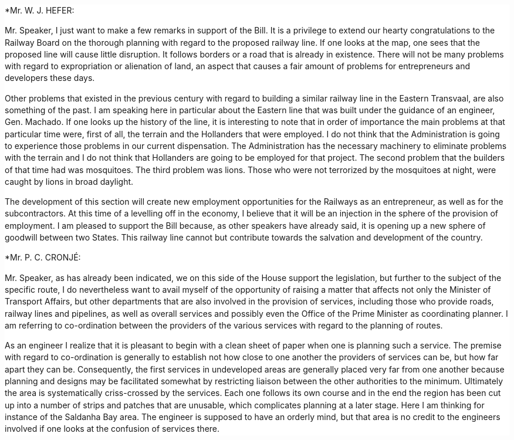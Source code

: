 </speech>

<speech by="#hefer">

<from>*Mr. <person refersTo="hansard_za">W. J. HEFER</person>:</from>

<p>Mr. Speaker, I just want to make a few remarks in support of the Bill. It is a privilege to extend our hearty congratulations to the Railway Board on the thorough planning with regard to the proposed railway line. If one looks at the map, one sees that the proposed line will cause little disruption. It follows borders or a road that is already in existence. There will not be many problems with regard to expropriation or alienation of land, an aspect that causes a fair amount of problems for entrepreneurs and developers these days.</p>

<p>Other problems that existed in the previous century with regard to building a similar railway line in the Eastern Transvaal, are also something of the past. I am speaking here in particular about the Eastern line that was built under the guidance of an engineer, Gen. Machado. If one looks up the history of the line, it is interesting to note that in order of importance the main problems at that particular time were, first of all, the terrain and the Hollanders that were employed. I do not think that the Administration is going to experience those problems in our current dispensation. The Administration has the necessary machinery to eliminate problems with the terrain and I do not think that Hollanders are going to be employed for that project. The second problem that the builders of that time had was mosquitoes. The third problem was lions. Those who were not terrorized by the mosquitoes at night, were caught by lions in broad daylight.</p>

<p>The development of this section will create new employment opportunities for the Railways as an entrepreneur, as well as for <span class="col_497-498" refersTo="page_0273"/>the subcontractors. At this time of a levelling off in the economy, I believe that it will be an injection in the sphere of the provision of employment. I am pleased to support the Bill because, as other speakers have already said, it is opening up a new sphere of goodwill between two States. This railway line cannot but contribute towards the salvation and development of the country.</p>

</speech>

<speech by="#cronj&#x00E9;">

<from>*Mr. <person refersTo="hansard_za">P. C. CRONJ&#x00C9;</person>:</from>

<p>Mr. Speaker, as has already been indicated, we on this side of the House support the legislation, but further to the subject of the specific route, I do nevertheless want to avail myself of the opportunity of raising a matter that affects not only the Minister of Transport Affairs, but other departments that are also involved in the provision of services, including those who provide roads, railway lines and pipelines, as well as overall services and possibly even the Office of the Prime Minister as coordinating planner. I am referring to co-ordination between the providers of the various services with regard to the planning of routes.</p>

<p>As an engineer I realize that it is pleasant to begin with a clean sheet of paper when one is planning such a service. The premise with regard to co-ordination is generally to establish not how close to one another the providers of services can be, but how far apart they can be. Consequently, the first services in undeveloped areas are generally placed very far from one another because planning and designs may be facilitated somewhat by restricting liaison between the other authorities to the minimum. Ultimately the area is systematically criss-crossed by the services. Each one follows its own course and in the end the region has been cut up into a number of strips and patches that are unusable, which complicates planning at a later stage. Here I am thinking for instance of the Saldanha Bay area. The engineer is supposed to have an orderly mind, but that area is no credit to the engineers involved if one looks at the confusion of services there.</p>
